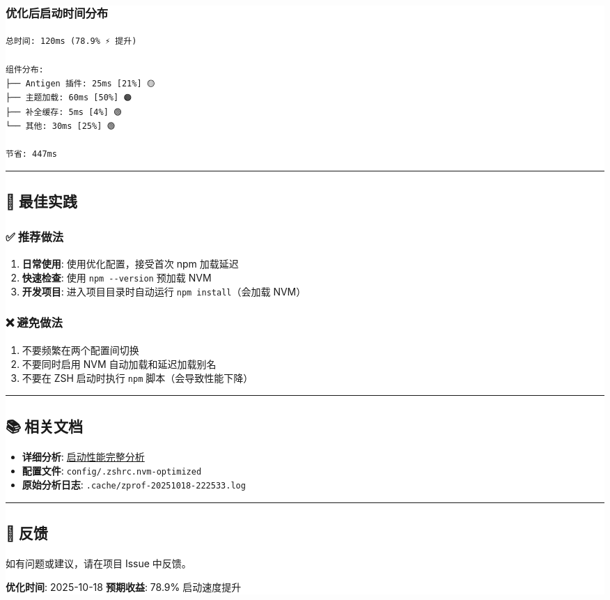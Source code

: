 ### 优化后启动时间分布

```
总时间: 120ms (78.9% ⚡ 提升)

组件分布:
├── Antigen 插件: 25ms [21%] 🟡
├── 主题加载: 60ms [50%] 🟠
├── 补全缓存: 5ms [4%] 🟢
└── 其他: 30ms [25%] 🟢

节省: 447ms
```

---

## 🎯 最佳实践

### ✅ 推荐做法

1. **日常使用**: 使用优化配置，接受首次 npm 加载延迟
2. **快速检查**: 使用 `npm --version` 预加载 NVM
3. **开发项目**: 进入项目目录时自动运行 `npm install`（会加载 NVM）

### ❌ 避免做法

1. 不要频繁在两个配置间切换
2. 不要同时启用 NVM 自动加载和延迟加载别名
3. 不要在 ZSH 启动时执行 `npm` 脚本（会导致性能下降）

---

## 📚 相关文档

- **详细分析**: [启动性能完整分析](STARTUP_PERFORMANCE_FIX.md)
- **配置文件**: `config/.zshrc.nvm-optimized`
- **原始分析日志**: `.cache/zprof-20251018-222533.log`

---

## 💬 反馈

如有问题或建议，请在项目 Issue 中反馈。

**优化时间**: 2025-10-18
**预期收益**: 78.9% 启动速度提升
